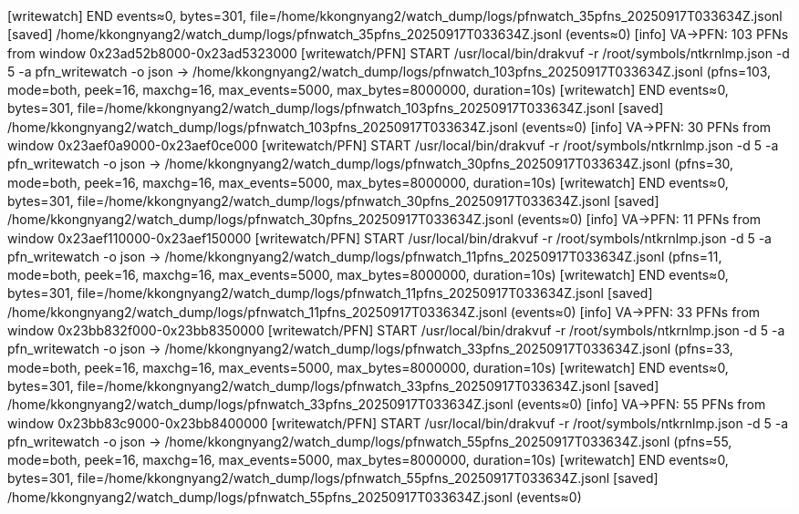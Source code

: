 [writewatch] END events≈0, bytes=301, file=/home/kkongnyang2/watch_dump/logs/pfnwatch_35pfns_20250917T033634Z.jsonl
[saved] /home/kkongnyang2/watch_dump/logs/pfnwatch_35pfns_20250917T033634Z.jsonl (events≈0)
[info] VA→PFN: 103 PFNs from window 0x23ad52b8000-0x23ad5323000
[writewatch/PFN] START /usr/local/bin/drakvuf -r /root/symbols/ntkrnlmp.json -d 5 -a pfn_writewatch -o json → /home/kkongnyang2/watch_dump/logs/pfnwatch_103pfns_20250917T033634Z.jsonl (pfns=103, mode=both, peek=16, maxchg=16, max_events=5000, max_bytes=8000000, duration=10s)
[writewatch] END events≈0, bytes=301, file=/home/kkongnyang2/watch_dump/logs/pfnwatch_103pfns_20250917T033634Z.jsonl
[saved] /home/kkongnyang2/watch_dump/logs/pfnwatch_103pfns_20250917T033634Z.jsonl (events≈0)
[info] VA→PFN: 30 PFNs from window 0x23aef0a9000-0x23aef0ce000
[writewatch/PFN] START /usr/local/bin/drakvuf -r /root/symbols/ntkrnlmp.json -d 5 -a pfn_writewatch -o json → /home/kkongnyang2/watch_dump/logs/pfnwatch_30pfns_20250917T033634Z.jsonl (pfns=30, mode=both, peek=16, maxchg=16, max_events=5000, max_bytes=8000000, duration=10s)
[writewatch] END events≈0, bytes=301, file=/home/kkongnyang2/watch_dump/logs/pfnwatch_30pfns_20250917T033634Z.jsonl
[saved] /home/kkongnyang2/watch_dump/logs/pfnwatch_30pfns_20250917T033634Z.jsonl (events≈0)
[info] VA→PFN: 11 PFNs from window 0x23aef110000-0x23aef150000
[writewatch/PFN] START /usr/local/bin/drakvuf -r /root/symbols/ntkrnlmp.json -d 5 -a pfn_writewatch -o json → /home/kkongnyang2/watch_dump/logs/pfnwatch_11pfns_20250917T033634Z.jsonl (pfns=11, mode=both, peek=16, maxchg=16, max_events=5000, max_bytes=8000000, duration=10s)
[writewatch] END events≈0, bytes=301, file=/home/kkongnyang2/watch_dump/logs/pfnwatch_11pfns_20250917T033634Z.jsonl
[saved] /home/kkongnyang2/watch_dump/logs/pfnwatch_11pfns_20250917T033634Z.jsonl (events≈0)
[info] VA→PFN: 33 PFNs from window 0x23bb832f000-0x23bb8350000
[writewatch/PFN] START /usr/local/bin/drakvuf -r /root/symbols/ntkrnlmp.json -d 5 -a pfn_writewatch -o json → /home/kkongnyang2/watch_dump/logs/pfnwatch_33pfns_20250917T033634Z.jsonl (pfns=33, mode=both, peek=16, maxchg=16, max_events=5000, max_bytes=8000000, duration=10s)
[writewatch] END events≈0, bytes=301, file=/home/kkongnyang2/watch_dump/logs/pfnwatch_33pfns_20250917T033634Z.jsonl
[saved] /home/kkongnyang2/watch_dump/logs/pfnwatch_33pfns_20250917T033634Z.jsonl (events≈0)
[info] VA→PFN: 55 PFNs from window 0x23bb83c9000-0x23bb8400000
[writewatch/PFN] START /usr/local/bin/drakvuf -r /root/symbols/ntkrnlmp.json -d 5 -a pfn_writewatch -o json → /home/kkongnyang2/watch_dump/logs/pfnwatch_55pfns_20250917T033634Z.jsonl (pfns=55, mode=both, peek=16, maxchg=16, max_events=5000, max_bytes=8000000, duration=10s)
[writewatch] END events≈0, bytes=301, file=/home/kkongnyang2/watch_dump/logs/pfnwatch_55pfns_20250917T033634Z.jsonl
[saved] /home/kkongnyang2/watch_dump/logs/pfnwatch_55pfns_20250917T033634Z.jsonl (events≈0)
